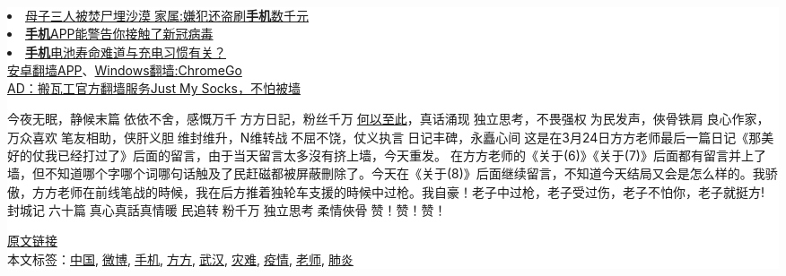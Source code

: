 <li><a href='https://www.bannedbook.org/bnews/baitai/20200430/1321367.html' target='_blank'>母子三人被焚尸埋沙漠 家属:嫌犯还盗刷<b>手机</b>数千元</a></li> <li><a href='https://www.bannedbook.org/bnews/worldnews/usa/20200429/1320713.html' target='_blank'><b>手机</b>APP能警告你接触了新冠病毒</a></li> <li><a href='https://www.bannedbook.org/bnews/comments/20200428/1320401.html' target='_blank'><b>手机</b>电池寿命难道与充电习惯有关？</a></li> </ul> <div class="texttj"> <a href="https://github.com/bannedbook/fanqiang/wiki/%E7%A6%81%E9%97%BB%E7%BD%91%E5%AE%89%E5%8D%93%E7%BF%BB%E5%A2%99%E6%96%B0%E9%97%BBAPP" target="_blank">安卓翻墙APP</a>、<a href="https://github.com/bannedbook/fanqiang/wiki/Chrome%E4%B8%80%E9%94%AE%E7%BF%BB%E5%A2%99%E5%8C%85" target="_blank">Windows翻墙:ChromeGo</a><br/> <a href="https://github.com/killgcd/justmysocks/blob/master/README.md" target="_blank">AD：搬瓦工官方翻墙服务Just My Socks，不怕被墙</a> </div><p>今夜无眠，静候末篇 依依不舍，感慨万千 方方日記，粉丝千万 <span class='wp_keywordlink'><a href="https://www.bannedbook.org/forum2/topic1436.html" title="历史，何以至此：从小事件看清末以来的大变局 雷 颐" target="_blank">何以至此</a></span>，真话涌现 独立思考，不畏强权 为民发声，俠骨铁肩 良心作家，万众喜欢 笔友相助，侠肝义胆 维封维升，N维转战 不屈不饶，仗义执言 日记丰碑，永矗心间 这是在3月24日方方老师最后一篇日记《那美好的仗我已经打过了》后面的留言，由于当天留言太多沒有挤上墙，今天重发。 在方方老师的《关于(6)》《关于(7)》后面都有留言并上了墙，但不知道哪个字哪个词哪句话触及了民赶磁都被屏蔽刪除了。今天在《关于(8)》后面继续留言，不知道今天结局又会是怎么样的。我骄傲，方方老师在前线笔战的時候，我在后方推着独轮车支援的時候中过枪。我自豪！老子中过枪，老子受过伤，老子不怕你，老子就挺方! 封城记 六十篇 真心真話真情暖 民追转 粉千万 独立思考 柔情俠骨 赞！赞！赞！</p><a name='sharetosocial'></a>         <div><a href='https://www.bannedbook.org/bnews/cbnews/20200505/1323162.html'>原文链接</a></div>  </div> <div class="postfooter"> <div>本文标签：<a href="https://www.bannedbook.org/bnews/tag/%E4%B8%AD%E5%9B%BD/" rel="tag">中国</a>, <a href="https://www.bannedbook.org/bnews/tag/%e5%be%ae%e5%8d%9a/" rel="tag">微博</a>, <a href="https://www.bannedbook.org/bnews/tag/%e6%89%8b%e6%9c%ba/" rel="tag">手机</a>, <a href="https://www.bannedbook.org/bnews/tag/%E6%96%B9%E6%96%B9/" rel="tag">方方</a>, <a href="https://www.bannedbook.org/bnews/tag/%e6%ad%a6%e6%b1%89/" rel="tag">武汉</a>, <a href="https://www.bannedbook.org/bnews/tag/%E7%81%BE%E9%9A%BE/" rel="tag">灾难</a>, <a href="https://www.bannedbook.org/bnews/tag/%E7%96%AB%E6%83%85/" rel="tag">疫情</a>, <a href="https://www.bannedbook.org/bnews/tag/%e8%80%81%e5%b8%88/" rel="tag">老师</a>, <a href="https://www.bannedbook.org/bnews/tag/%e8%82%ba%e7%82%8e/" rel="tag">肺炎</a></div>  </div> 